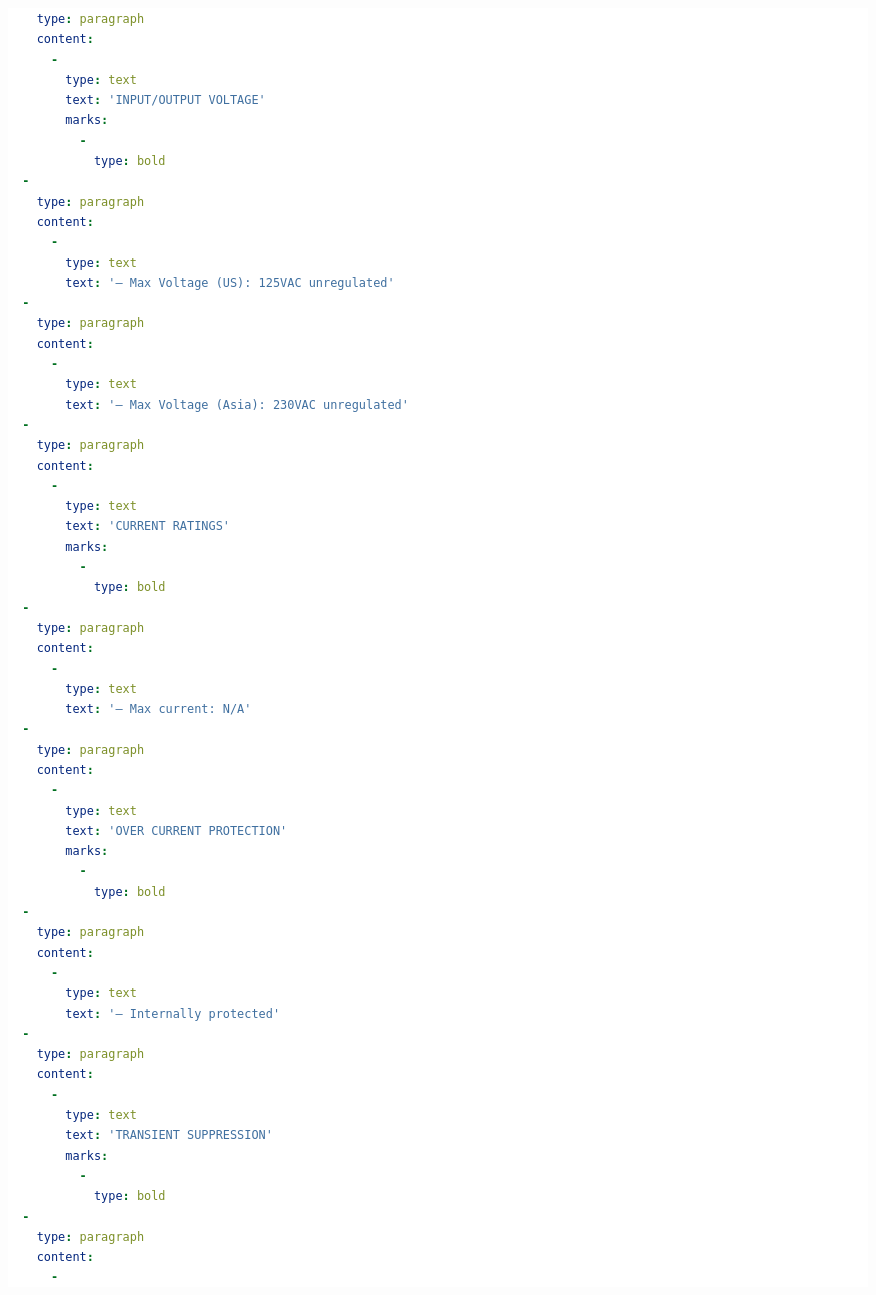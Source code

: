 ```yaml
    type: paragraph
    content:
      -
        type: text
        text: 'INPUT/OUTPUT VOLTAGE'
        marks:
          -
            type: bold
  -
    type: paragraph
    content:
      -
        type: text
        text: '– Max Voltage (US): 125VAC unregulated'
  -
    type: paragraph
    content:
      -
        type: text
        text: '– Max Voltage (Asia): 230VAC unregulated'
  -
    type: paragraph
    content:
      -
        type: text
        text: 'CURRENT RATINGS'
        marks:
          -
            type: bold
  -
    type: paragraph
    content:
      -
        type: text
        text: '– Max current: N/A'
  -
    type: paragraph
    content:
      -
        type: text
        text: 'OVER CURRENT PROTECTION'
        marks:
          -
            type: bold
  -
    type: paragraph
    content:
      -
        type: text
        text: '– Internally protected'
  -
    type: paragraph
    content:
      -
        type: text
        text: 'TRANSIENT SUPPRESSION'
        marks:
          -
            type: bold
  -
    type: paragraph
    content:
      -
```